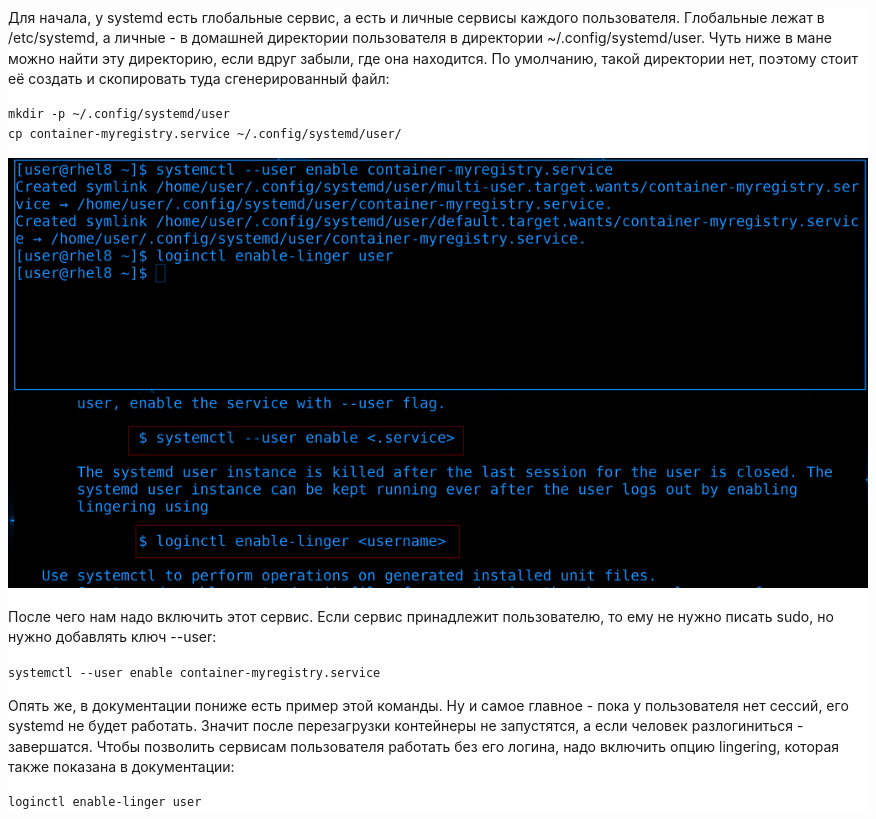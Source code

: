 Для начала, у systemd есть глобальные сервис, а есть и личные сервисы каждого пользователя. Глобальные лежат в /etc/systemd, а личные - в домашней директории пользователя в директории ~/.config/systemd/user. Чуть ниже в мане можно найти эту директорию, если вдруг забыли, где она находится. По умолчанию, такой директории нет, поэтому стоит её создать и скопировать туда сгенерированный файл:

```
mkdir -p ~/.config/systemd/user
cp container-myregistry.service ~/.config/systemd/user/
```

![](images/linger.png)

После чего нам надо включить этот сервис. Если сервис принадлежит пользователю, то ему не нужно писать sudo, но нужно добавлять ключ --user:

```
systemctl --user enable container-myregistry.service
```

Опять же, в документации пониже есть пример этой команды. Ну и самое главное - пока у пользователя нет сессий, его systemd не будет работать. Значит после перезагрузки контейнеры не запустятся, а если человек разлогиниться - завершатся. Чтобы позволить сервисам пользователя работать без его логина, надо включить опцию lingering, которая также показана в документации:

```
loginctl enable-linger user
```
